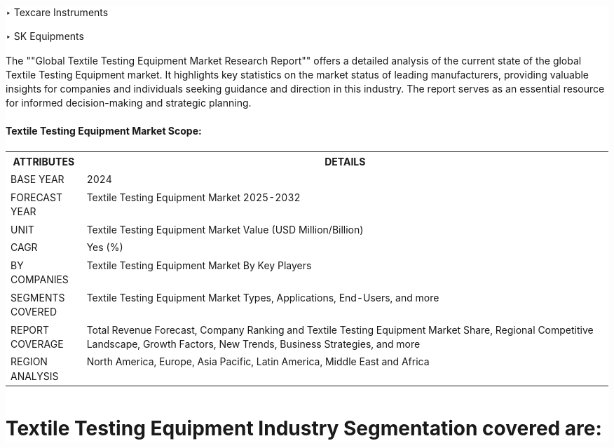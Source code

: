 ‣ Texcare Instruments

‣ SK Equipments

The ""Global Textile Testing Equipment Market Research Report"" offers a detailed analysis of the current state of the global Textile Testing Equipment market. It highlights key statistics on the market status of leading manufacturers, providing valuable insights for companies and individuals seeking guidance and direction in this industry. The report serves as an essential resource for informed decision-making and strategic planning.

<h4>Textile Testing Equipment Market Scope:</h4>
<table>
<tr>
<th>ATTRIBUTES</th>
<th>DETAILS</th>
</tr>
<tr>
<td>BASE YEAR</td>
<td>2024</td>
</tr>
<tr>
<td>FORECAST YEAR</td>
<td>Textile Testing Equipment Market 2025-2032</td>
</tr>
<tr>
<td>UNIT</td>
<td>Textile Testing Equipment Market Value (USD Million/Billion)</td>
<tr>
<td>CAGR</td>
<td>Yes (%)</td>
</tr>
</tr>
<tr>
<td>BY COMPANIES</td>
<td>Textile Testing Equipment Market By Key Players</td>
</tr>
<tr>
<td>SEGMENTS COVERED</td>
<td>Textile Testing Equipment Market Types, Applications, End-Users, and more</td>
</tr>
<tr>
<td>REPORT COVERAGE</td>
<td>Total Revenue Forecast, Company Ranking and Textile Testing Equipment Market Share, Regional Competitive Landscape, Growth Factors, New Trends, Business Strategies, and more</td>
</tr>
<tr>
<td>REGION ANALYSIS</td>
<td>North America, Europe, Asia Pacific, Latin America, Middle East and Africa</td>
</tr>
</table>

# <strong>Textile Testing Equipment Industry Segmentation covered are:</strong>
